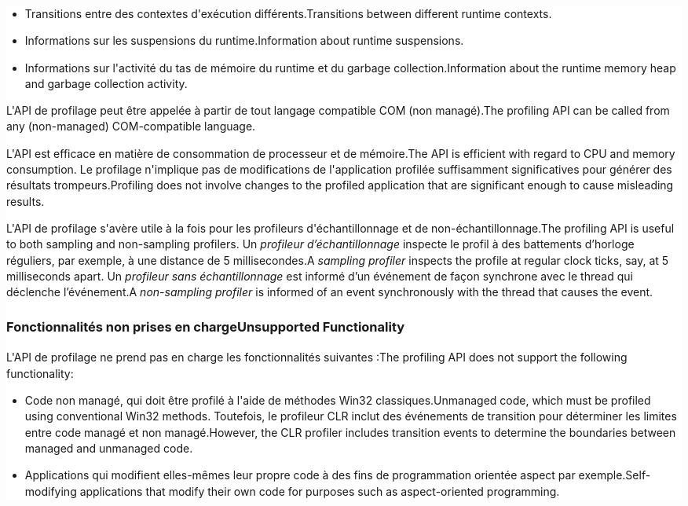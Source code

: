 - <span data-ttu-id="d0a85-156">Transitions entre des contextes d'exécution différents.</span><span class="sxs-lookup"><span data-stu-id="d0a85-156">Transitions between different runtime contexts.</span></span>

- <span data-ttu-id="d0a85-157">Informations sur les suspensions du runtime.</span><span class="sxs-lookup"><span data-stu-id="d0a85-157">Information about runtime suspensions.</span></span>

- <span data-ttu-id="d0a85-158">Informations sur l'activité du tas de mémoire du runtime et du garbage collection.</span><span class="sxs-lookup"><span data-stu-id="d0a85-158">Information about the runtime memory heap and garbage collection activity.</span></span>

<span data-ttu-id="d0a85-159">L'API de profilage peut être appelée à partir de tout langage compatible COM (non managé).</span><span class="sxs-lookup"><span data-stu-id="d0a85-159">The profiling API can be called from any (non-managed) COM-compatible language.</span></span>

<span data-ttu-id="d0a85-160">L'API est efficace en matière de consommation de processeur et de mémoire.</span><span class="sxs-lookup"><span data-stu-id="d0a85-160">The API is efficient with regard to CPU and memory consumption.</span></span> <span data-ttu-id="d0a85-161">Le profilage n'implique pas de modifications de l'application profilée suffisamment significatives pour générer des résultats trompeurs.</span><span class="sxs-lookup"><span data-stu-id="d0a85-161">Profiling does not involve changes to the profiled application that are significant enough to cause misleading results.</span></span>

<span data-ttu-id="d0a85-162">L'API de profilage s'avère utile à la fois pour les profileurs d'échantillonnage et de non-échantillonnage.</span><span class="sxs-lookup"><span data-stu-id="d0a85-162">The profiling API is useful to both sampling and non-sampling profilers.</span></span> <span data-ttu-id="d0a85-163">Un *profileur d’échantillonnage* inspecte le profil à des battements d’horloge réguliers, par exemple, à une distance de 5 millisecondes.</span><span class="sxs-lookup"><span data-stu-id="d0a85-163">A *sampling profiler* inspects the profile at regular clock ticks, say, at 5 milliseconds apart.</span></span> <span data-ttu-id="d0a85-164">Un *profileur sans échantillonnage* est informé d’un événement de façon synchrone avec le thread qui déclenche l’événement.</span><span class="sxs-lookup"><span data-stu-id="d0a85-164">A *non-sampling profiler* is informed of an event synchronously with the thread that causes the event.</span></span>

### <a name="unsupported-functionality"></a><span data-ttu-id="d0a85-165">Fonctionnalités non prises en charge</span><span class="sxs-lookup"><span data-stu-id="d0a85-165">Unsupported Functionality</span></span>

<span data-ttu-id="d0a85-166">L'API de profilage ne prend pas en charge les fonctionnalités suivantes :</span><span class="sxs-lookup"><span data-stu-id="d0a85-166">The profiling API does not support the following functionality:</span></span>

- <span data-ttu-id="d0a85-167">Code non managé, qui doit être profilé à l'aide de méthodes Win32 classiques.</span><span class="sxs-lookup"><span data-stu-id="d0a85-167">Unmanaged code, which must be profiled using conventional Win32 methods.</span></span> <span data-ttu-id="d0a85-168">Toutefois, le profileur CLR inclut des événements de transition pour déterminer les limites entre code managé et non managé.</span><span class="sxs-lookup"><span data-stu-id="d0a85-168">However, the CLR profiler includes transition events to determine the boundaries between managed and unmanaged code.</span></span>

- <span data-ttu-id="d0a85-169">Applications qui modifient elles-mêmes leur propre code à des fins de programmation orientée aspect par exemple.</span><span class="sxs-lookup"><span data-stu-id="d0a85-169">Self-modifying applications that modify their own code for purposes such as aspect-oriented programming.</span></span>
